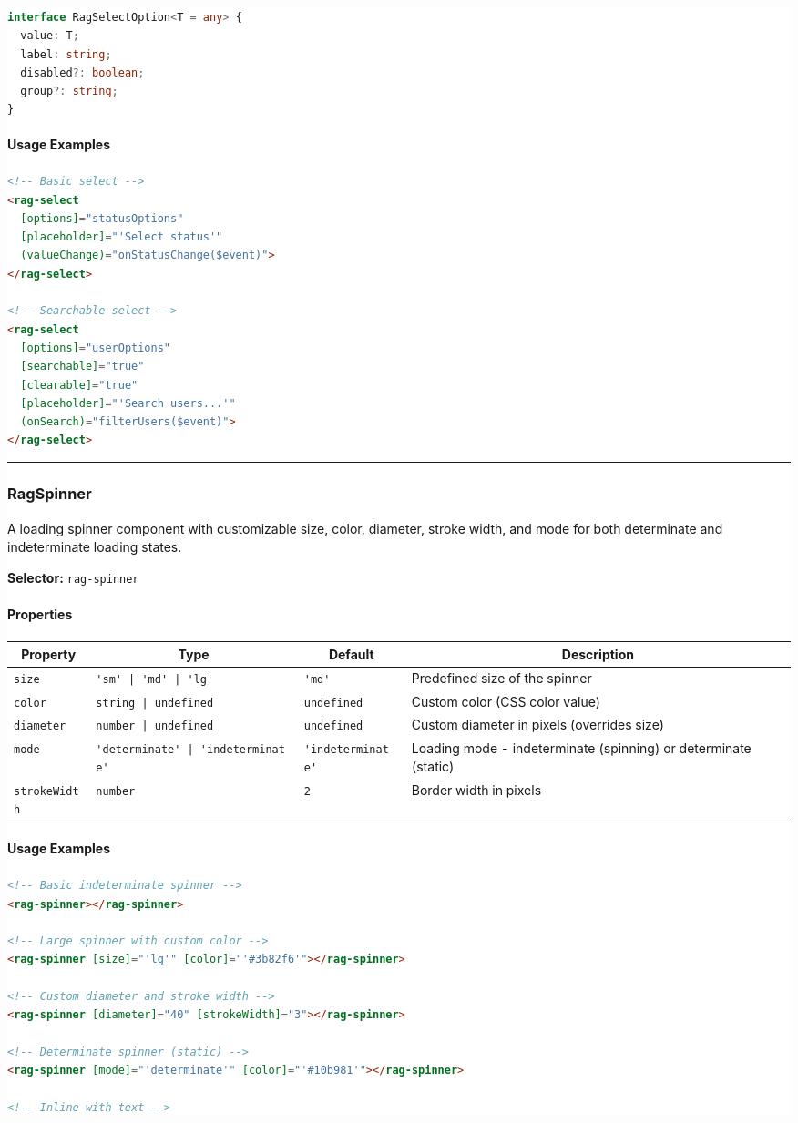 ```typescript
interface RagSelectOption<T = any> {
  value: T;
  label: string;
  disabled?: boolean;
  group?: string;
}
```

#### Usage Examples

```html
<!-- Basic select -->
<rag-select 
  [options]="statusOptions"
  [placeholder]="'Select status'"
  (valueChange)="onStatusChange($event)">
</rag-select>

<!-- Searchable select -->
<rag-select 
  [options]="userOptions"
  [searchable]="true"
  [clearable]="true"
  [placeholder]="'Search users...'"
  (onSearch)="filterUsers($event)">
</rag-select>
```

---

### RagSpinner

A loading spinner component with customizable size, color, diameter, stroke width, and mode for both determinate and indeterminate loading states.

**Selector:** `rag-spinner`

#### Properties

| Property | Type | Default | Description |
|----------|------|---------|-------------|
| `size` | `'sm' \| 'md' \| 'lg'` | `'md'` | Predefined size of the spinner |
| `color` | `string \| undefined` | `undefined` | Custom color (CSS color value) |
| `diameter` | `number \| undefined` | `undefined` | Custom diameter in pixels (overrides size) |
| `mode` | `'determinate' \| 'indeterminate'` | `'indeterminate'` | Loading mode - indeterminate (spinning) or determinate (static) |
| `strokeWidth` | `number` | `2` | Border width in pixels |

#### Usage Examples

```html
<!-- Basic indeterminate spinner -->
<rag-spinner></rag-spinner>

<!-- Large spinner with custom color -->
<rag-spinner [size]="'lg'" [color]="'#3b82f6'"></rag-spinner>

<!-- Custom diameter and stroke width -->
<rag-spinner [diameter]="40" [strokeWidth]="3"></rag-spinner>

<!-- Determinate spinner (static) -->
<rag-spinner [mode]="'determinate'" [color]="'#10b981'"></rag-spinner>

<!-- Inline with text -->
```